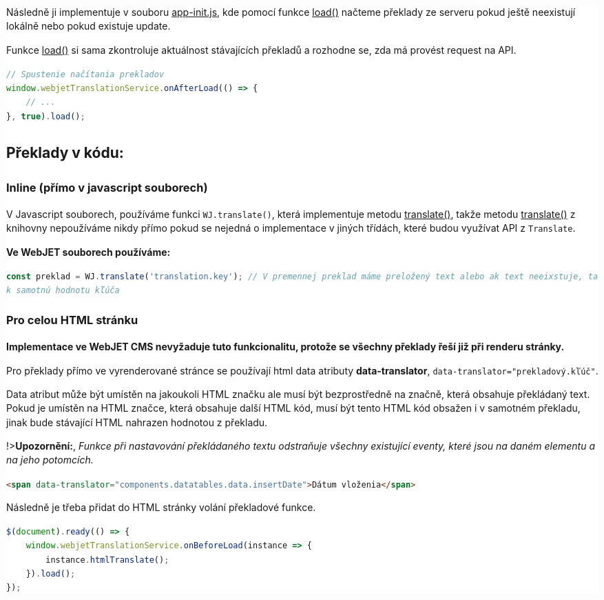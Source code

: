 Následně ji implementuje v souboru [app-init.js](https://github.com/webjetcms/webjetcms/blob/main/src/main/webapp/admin/v9/src/js/app-init.js), kde pomocí funkce [load()](#load) načteme překlady ze serveru pokud ještě neexistují lokálně nebo pokud existuje update.

Funkce [load()](#load) si sama zkontroluje aktuálnost stávajících překladů a rozhodne se, zda má provést request na API.

```javascript
// Spustenie načítania prekladov
window.webjetTranslationService.onAfterLoad(() => {
    // ...
}, true).load();
```

## Překlady v kódu:

### Inline (přímo v javascript souborech)

V Javascript souborech, používáme funkci `WJ.translate()`, která implementuje metodu [translate()](#translate), takže metodu [translate()](#translate) z knihovny nepoužíváme nikdy přímo pokud se nejedná o implementace v jiných třídách, které budou využívat API z `Translate`.

**Ve WebJET souborech používáme:**

```javascript
const preklad = WJ.translate('translation.key'); // V premennej preklad máme preložený text alebo ak text neeixstuje, tak samotnú hodnotu kľúča
```

### Pro celou HTML stránku

**Implementace ve WebJET CMS nevyžaduje tuto funkcionalitu, protože se všechny překlady řeší již při renderu stránky.**

Pro překlady přímo ve vyrenderované stránce se používají html data atributy **data-translator**, `data-translator="prekladový.kľúč"`.

Data atribut může být umístěn na jakoukoli HTML značku ale musí být bezprostředně na značně, která obsahuje překládaný text. Pokud je umístěn na HTML značce, která obsahuje další HTML kód, musí být tento HTML kód obsažen i v samotném překladu, jinak bude stávající HTML nahrazen hodnotou z překladu.

!>**Upozornění:**, *Funkce při nastavování překládaného textu odstraňuje všechny existující eventy, které jsou na daném elementu a na jeho potomcích.*

```html
<span data-translator="components.datatables.data.insertDate">Dátum vloženia</span>
```

Následně je třeba přidat do HTML stránky volání překladové funkce.

```javascript
$(document).ready(() => {
    window.webjetTranslationService.onBeforeLoad(instance => {
        instance.htmlTranslate();
    }).load();
});
```

